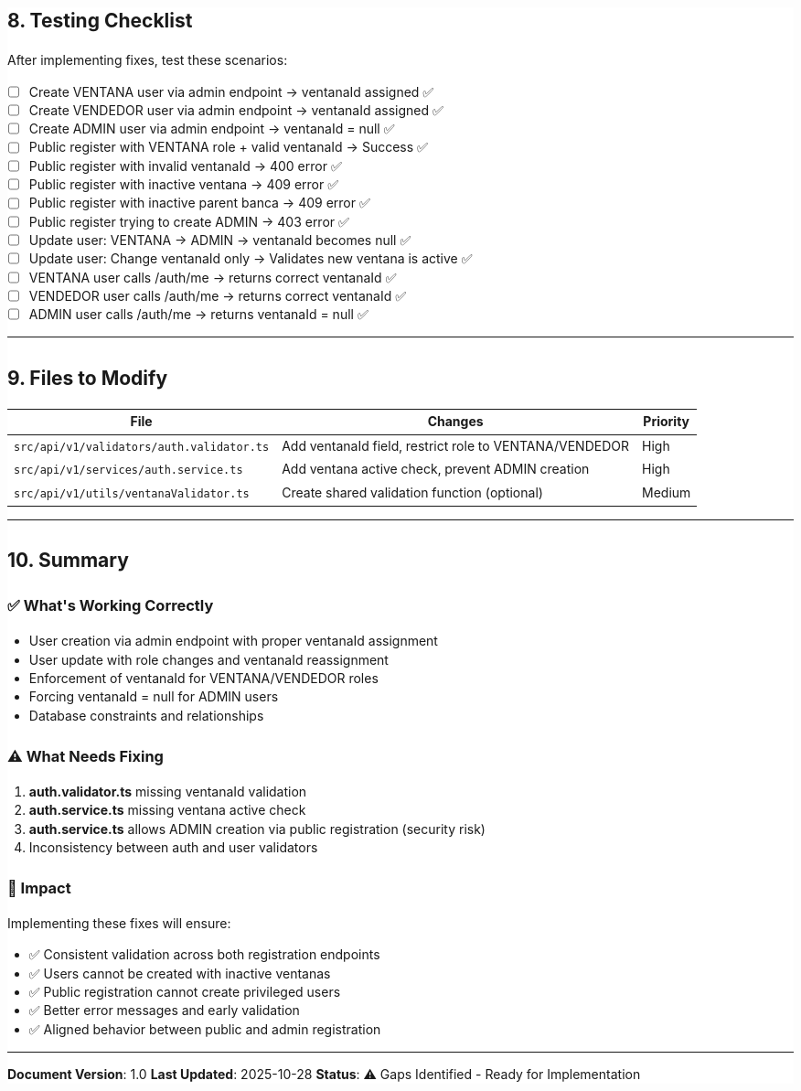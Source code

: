 
## 8. Testing Checklist

After implementing fixes, test these scenarios:

- [ ] Create VENTANA user via admin endpoint → ventanaId assigned ✅
- [ ] Create VENDEDOR user via admin endpoint → ventanaId assigned ✅
- [ ] Create ADMIN user via admin endpoint → ventanaId = null ✅
- [ ] Public register with VENTANA role + valid ventanaId → Success ✅
- [ ] Public register with invalid ventanaId → 400 error ✅
- [ ] Public register with inactive ventana → 409 error ✅
- [ ] Public register with inactive parent banca → 409 error ✅
- [ ] Public register trying to create ADMIN → 403 error ✅
- [ ] Update user: VENTANA → ADMIN → ventanaId becomes null ✅
- [ ] Update user: Change ventanaId only → Validates new ventana is active ✅
- [ ] VENTANA user calls /auth/me → returns correct ventanaId ✅
- [ ] VENDEDOR user calls /auth/me → returns correct ventanaId ✅
- [ ] ADMIN user calls /auth/me → returns ventanaId = null ✅

---

## 9. Files to Modify

| File | Changes | Priority |
|------|---------|----------|
| `src/api/v1/validators/auth.validator.ts` | Add ventanaId field, restrict role to VENTANA/VENDEDOR | High |
| `src/api/v1/services/auth.service.ts` | Add ventana active check, prevent ADMIN creation | High |
| `src/api/v1/utils/ventanaValidator.ts` | Create shared validation function (optional) | Medium |

---

## 10. Summary

### ✅ What's Working Correctly
- User creation via admin endpoint with proper ventanaId assignment
- User update with role changes and ventanaId reassignment
- Enforcement of ventanaId for VENTANA/VENDEDOR roles
- Forcing ventanaId = null for ADMIN users
- Database constraints and relationships

### ⚠️ What Needs Fixing
1. **auth.validator.ts** missing ventanaId validation
2. **auth.service.ts** missing ventana active check
3. **auth.service.ts** allows ADMIN creation via public registration (security risk)
4. Inconsistency between auth and user validators

### 🎯 Impact
Implementing these fixes will ensure:
- ✅ Consistent validation across both registration endpoints
- ✅ Users cannot be created with inactive ventanas
- ✅ Public registration cannot create privileged users
- ✅ Better error messages and early validation
- ✅ Aligned behavior between public and admin registration

---

**Document Version**: 1.0
**Last Updated**: 2025-10-28
**Status**: ⚠️ Gaps Identified - Ready for Implementation
